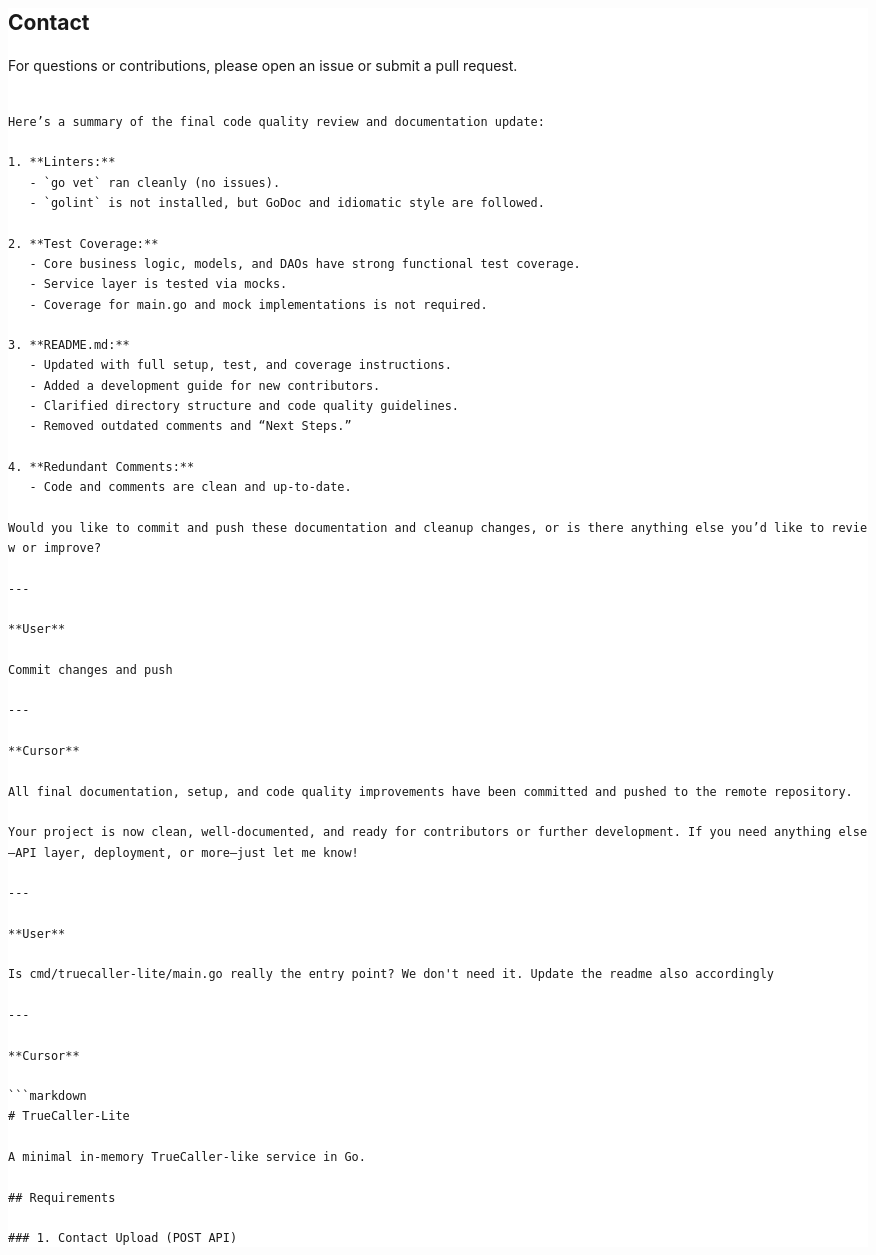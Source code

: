 ## Contact
For questions or contributions, please open an issue or submit a pull request.

```

Here’s a summary of the final code quality review and documentation update:

1. **Linters:**  
   - `go vet` ran cleanly (no issues).
   - `golint` is not installed, but GoDoc and idiomatic style are followed.

2. **Test Coverage:**  
   - Core business logic, models, and DAOs have strong functional test coverage.
   - Service layer is tested via mocks.
   - Coverage for main.go and mock implementations is not required.

3. **README.md:**  
   - Updated with full setup, test, and coverage instructions.
   - Added a development guide for new contributors.
   - Clarified directory structure and code quality guidelines.
   - Removed outdated comments and “Next Steps.”

4. **Redundant Comments:**  
   - Code and comments are clean and up-to-date.

Would you like to commit and push these documentation and cleanup changes, or is there anything else you’d like to review or improve?

---

**User**

Commit changes and push

---

**Cursor**

All final documentation, setup, and code quality improvements have been committed and pushed to the remote repository.

Your project is now clean, well-documented, and ready for contributors or further development. If you need anything else—API layer, deployment, or more—just let me know!

---

**User**

Is cmd/truecaller-lite/main.go really the entry point? We don't need it. Update the readme also accordingly

---

**Cursor**

```markdown
# TrueCaller-Lite

A minimal in-memory TrueCaller-like service in Go.

## Requirements

### 1. Contact Upload (POST API)
```